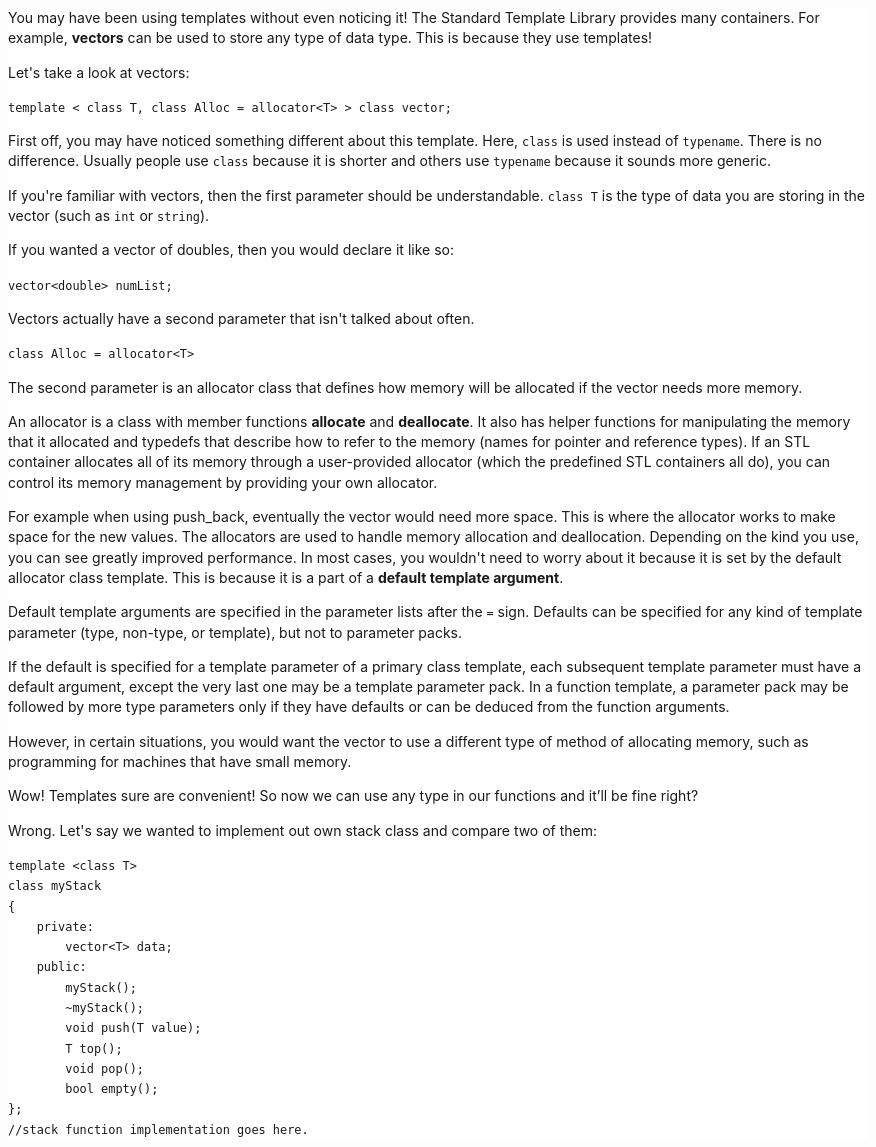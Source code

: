 You may have been using templates without even noticing it! The Standard Template Library provides many containers. For example, **vectors** can be used to store any type of data type. This is because they use templates!

Let's take a look at vectors:
```
template < class T, class Alloc = allocator<T> > class vector;
```
First off, you may have noticed something different about this template. Here, `class` is used instead of `typename`. There is no difference. Usually people use `class` because it is shorter and others use `typename` because it sounds more generic.

If you're familiar with vectors, then the first parameter should be understandable. `class T` is the type of data you are storing in the vector (such as `int` or `string`).

If you wanted a vector of doubles, then you would declare it like so:
```
vector<double> numList;
```
Vectors actually have a second parameter that isn't talked about often.
```
class Alloc = allocator<T>
```
The second parameter is an allocator class that defines how memory will be allocated if the vector needs more memory. 

An allocator is a class with member functions **allocate** and **deallocate**. It also has helper functions for manipulating the memory that it allocated and typedefs that describe how to refer to the memory (names for pointer and reference types). If an STL container allocates all of its memory through a user-provided allocator (which the predefined STL containers all do), you can control its memory management by providing your own allocator.

For example when using push_back, eventually the vector would need more space. This is where the allocator works to make space for the new values. The allocators are used to handle memory allocation and deallocation. Depending on the kind you use, you can see greatly improved performance. In most cases, you wouldn't need to worry about it because it is set by the default allocator class template. This is because it is a part of a **default template argument**.

Default template arguments are specified in the parameter lists after the `=` sign. Defaults can be specified for any kind of template parameter (type, non-type, or template), but not to parameter packs.

If the default is specified for a template parameter of a primary class template, each subsequent template parameter must have a default argument, except the very last one may be a template parameter pack. In a function template, a parameter pack may be followed by more type parameters only if they have defaults or can be deduced from the function arguments.

However, in certain situations, you would want the vector to use a different type of method of allocating memory, such as programming for machines that have small memory.

Wow! Templates sure are convenient! So now we can use any type in our functions and it’ll be fine right?

Wrong. Let's say we wanted to implement out own stack class and compare two of them:
```
template <class T>
class myStack
{
	private:
		vector<T> data;
	public:
		myStack();
		~myStack();
		void push(T value);
		T top();
		void pop();
		bool empty();
};
//stack function implementation goes here.
```